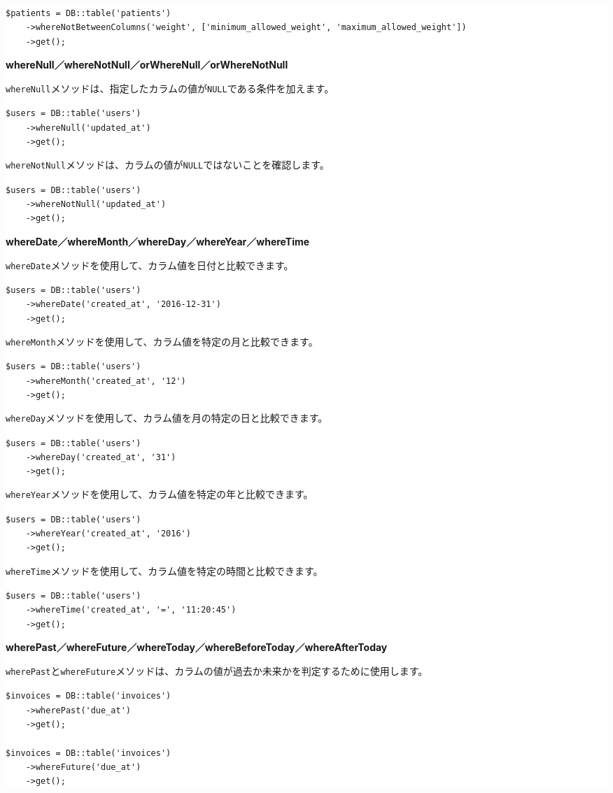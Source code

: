     $patients = DB::table('patients')
        ->whereNotBetweenColumns('weight', ['minimum_allowed_weight', 'maximum_allowed_weight'])
        ->get();

**whereNull／whereNotNull／orWhereNull／orWhereNotNull**

`whereNull`メソッドは、指定したカラムの値が`NULL`である条件を加えます。

    $users = DB::table('users')
        ->whereNull('updated_at')
        ->get();

`whereNotNull`メソッドは、カラムの値が`NULL`ではないことを確認します。

    $users = DB::table('users')
        ->whereNotNull('updated_at')
        ->get();

**whereDate／whereMonth／whereDay／whereYear／whereTime**

`whereDate`メソッドを使用して、カラム値を日付と比較できます。

    $users = DB::table('users')
        ->whereDate('created_at', '2016-12-31')
        ->get();

`whereMonth`メソッドを使用して、カラム値を特定の月と比較できます。

    $users = DB::table('users')
        ->whereMonth('created_at', '12')
        ->get();

`whereDay`メソッドを使用して、カラム値を月の特定の日と比較できます。

    $users = DB::table('users')
        ->whereDay('created_at', '31')
        ->get();

`whereYear`メソッドを使用して、カラム値を特定の年と比較できます。

    $users = DB::table('users')
        ->whereYear('created_at', '2016')
        ->get();

`whereTime`メソッドを使用して、カラム値を特定の時間と比較できます。

    $users = DB::table('users')
        ->whereTime('created_at', '=', '11:20:45')
        ->get();

**wherePast／whereFuture／whereToday／whereBeforeToday／whereAfterToday**

`wherePast`と`whereFuture`メソッドは、カラムの値が過去か未来かを判定するために使用します。

    $invoices = DB::table('invoices')
        ->wherePast('due_at')
        ->get();

    $invoices = DB::table('invoices')
        ->whereFuture('due_at')
        ->get();
